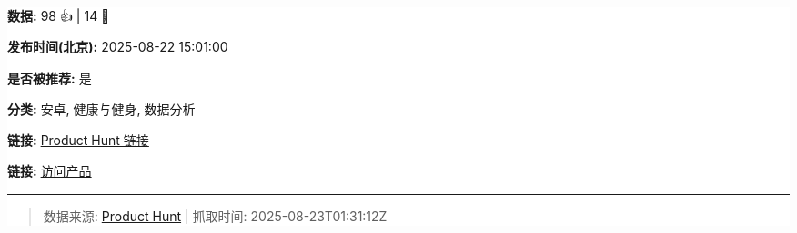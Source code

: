 **数据:** 98 👍 | 14 💬

**发布时间(北京):** 2025-08-22 15:01:00

**是否被推荐:** 是

**分类:** 安卓, 健康与健身, 数据分析

**链接:** [Product Hunt 链接](https://www.producthunt.com/products/pulsesync-health-insights?utm_campaign=producthunt-api&utm_medium=api-v2&utm_source=Application%3A+producthunt-hots+%28ID%3A+183917%29)

**链接:** [访问产品](https://www.producthunt.com/r/IHU5LTK2WQXCRU?utm_campaign=producthunt-api&utm_medium=api-v2&utm_source=Application%3A+producthunt-hots+%28ID%3A+183917%29)

</div>

---


> 数据来源: [Product Hunt](https://www.producthunt.com) | 抓取时间: 2025-08-23T01:31:12Z

